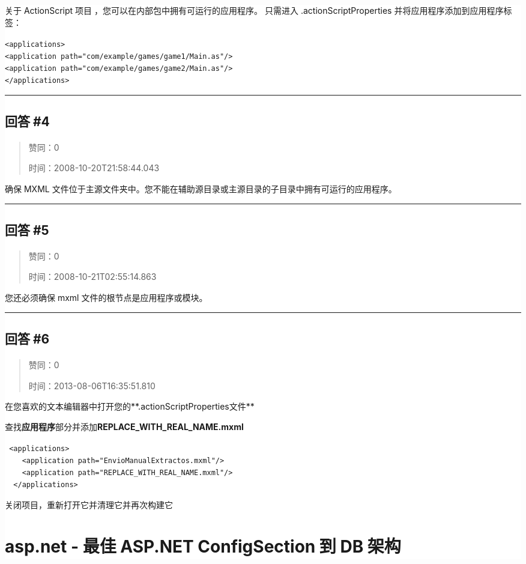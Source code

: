 关于 ActionScript 项目
，您可以在内部包中拥有可运行的应用程序。
只需进入 .actionScriptProperties
并将应用程序添加到应用程序标签：

```
<applications> 
<application path="com/example/games/game1/Main.as"/> 
<application path="com/example/games/game2/Main.as"/> 
</applications> 
```

* * *

## 回答 #4

> 赞同：0
> 
> 时间：2008-10-20T21:58:44.043

确保 MXML 文件位于主源文件夹中。您不能在辅助源目录或主源目录的子目录中拥有可运行的应用程序。

* * *

## 回答 #5

> 赞同：0
> 
> 时间：2008-10-21T02:55:14.863

您还必须确保 mxml 文件的根节点是应用程序或模块。

* * *

## 回答 #6

> 赞同：0
> 
> 时间：2013-08-06T16:35:51.810

在您喜欢的文本编辑器中打开您的**.actionScriptProperties文件**

查找**应用程序**部分并添加**REPLACE_WITH_REAL_NAME.mxml**

```
 <applications>
    <application path="EnvioManualExtractos.mxml"/>
    <application path="REPLACE_WITH_REAL_NAME.mxml"/>
  </applications> 
```

关闭项目，重新打开它并清理它并再次构建它

# asp.net - 最佳 ASP.NET ConfigSection 到 DB 架构

